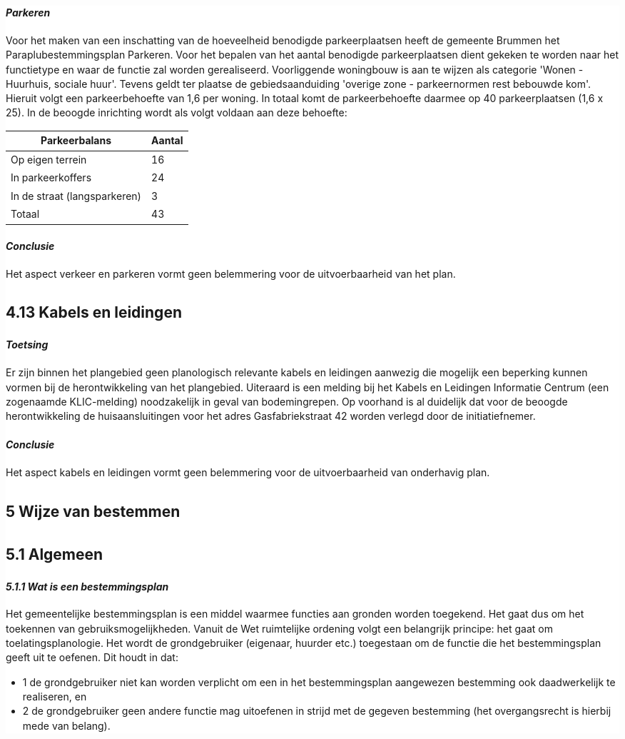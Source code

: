 #### *Parkeren*

Voor het maken van een inschatting van de hoeveelheid benodigde parkeerplaatsen heeft de gemeente Brummen het Paraplubestemmingsplan Parkeren. Voor het bepalen van het aantal benodigde parkeerplaatsen dient gekeken te worden naar het functietype en waar de functie zal worden gerealiseerd. Voorliggende woningbouw is aan te wijzen als categorie 'Wonen - Huurhuis, sociale huur'. Tevens geldt ter plaatse de gebiedsaanduiding 'overige zone - parkeernormen rest bebouwde kom'. Hieruit volgt een parkeerbehoefte van 1,6 per woning. In totaal komt de parkeerbehoefte daarmee op 40 parkeerplaatsen (1,6 x 25). In de beoogde inrichting wordt als volgt voldaan aan deze behoefte:

| Parkeerbalans                | Aantal |
|------------------------------|--------|
| Op eigen terrein             | 16     |
| In parkeerkoffers            | 24     |
| In de straat (langsparkeren) | 3      |
| Totaal                       | 43     |

#### *Conclusie*

Het aspect verkeer en parkeren vormt geen belemmering voor de uitvoerbaarheid van het plan.

## **4.13 Kabels en leidingen**

#### *Toetsing*

Er zijn binnen het plangebied geen planologisch relevante kabels en leidingen aanwezig die mogelijk een beperking kunnen vormen bij de herontwikkeling van het plangebied. Uiteraard is een melding bij het Kabels en Leidingen Informatie Centrum (een zogenaamde KLIC-melding) noodzakelijk in geval van bodemingrepen. Op voorhand is al duidelijk dat voor de beoogde herontwikkeling de huisaansluitingen voor het adres Gasfabriekstraat 42 worden verlegd door de initiatiefnemer.

#### *Conclusie*

Het aspect kabels en leidingen vormt geen belemmering voor de uitvoerbaarheid van onderhavig plan.

## **5 Wijze van bestemmen**

## **5.1 Algemeen**

#### *5.1.1 Wat is een bestemmingsplan*

Het gemeentelijke bestemmingsplan is een middel waarmee functies aan gronden worden toegekend. Het gaat dus om het toekennen van gebruiksmogelijkheden. Vanuit de Wet ruimtelijke ordening volgt een belangrijk principe: het gaat om toelatingsplanologie. Het wordt de grondgebruiker (eigenaar, huurder etc.) toegestaan om de functie die het bestemmingsplan geeft uit te oefenen. Dit houdt in dat:

- 1 de grondgebruiker niet kan worden verplicht om een in het bestemmingsplan aangewezen bestemming ook daadwerkelijk te realiseren, en
- 2 de grondgebruiker geen andere functie mag uitoefenen in strijd met de gegeven bestemming (het overgangsrecht is hierbij mede van belang).
